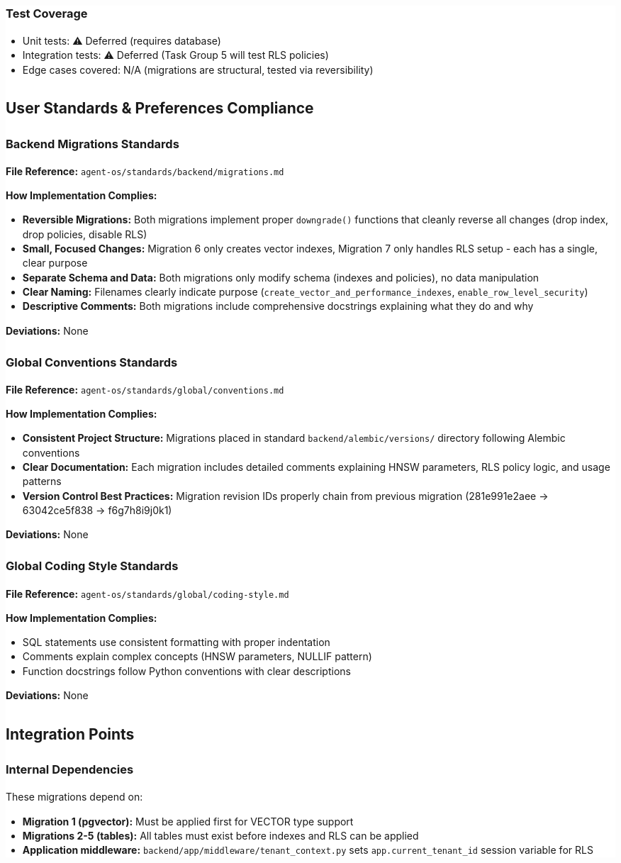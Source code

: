 ### Test Coverage
- Unit tests: ⚠️ Deferred (requires database)
- Integration tests: ⚠️ Deferred (Task Group 5 will test RLS policies)
- Edge cases covered: N/A (migrations are structural, tested via reversibility)

## User Standards & Preferences Compliance

### Backend Migrations Standards
**File Reference:** `agent-os/standards/backend/migrations.md`

**How Implementation Complies:**
- **Reversible Migrations:** Both migrations implement proper `downgrade()` functions that cleanly reverse all changes (drop index, drop policies, disable RLS)
- **Small, Focused Changes:** Migration 6 only creates vector indexes, Migration 7 only handles RLS setup - each has a single, clear purpose
- **Separate Schema and Data:** Both migrations only modify schema (indexes and policies), no data manipulation
- **Clear Naming:** Filenames clearly indicate purpose (`create_vector_and_performance_indexes`, `enable_row_level_security`)
- **Descriptive Comments:** Both migrations include comprehensive docstrings explaining what they do and why

**Deviations:** None

### Global Conventions Standards
**File Reference:** `agent-os/standards/global/conventions.md`

**How Implementation Complies:**
- **Consistent Project Structure:** Migrations placed in standard `backend/alembic/versions/` directory following Alembic conventions
- **Clear Documentation:** Each migration includes detailed comments explaining HNSW parameters, RLS policy logic, and usage patterns
- **Version Control Best Practices:** Migration revision IDs properly chain from previous migration (281e991e2aee -> 63042ce5f838 -> f6g7h8i9j0k1)

**Deviations:** None

### Global Coding Style Standards
**File Reference:** `agent-os/standards/global/coding-style.md`

**How Implementation Complies:**
- SQL statements use consistent formatting with proper indentation
- Comments explain complex concepts (HNSW parameters, NULLIF pattern)
- Function docstrings follow Python conventions with clear descriptions

**Deviations:** None

## Integration Points

### Internal Dependencies
These migrations depend on:
- **Migration 1 (pgvector):** Must be applied first for VECTOR type support
- **Migrations 2-5 (tables):** All tables must exist before indexes and RLS can be applied
- **Application middleware:** `backend/app/middleware/tenant_context.py` sets `app.current_tenant_id` session variable for RLS
